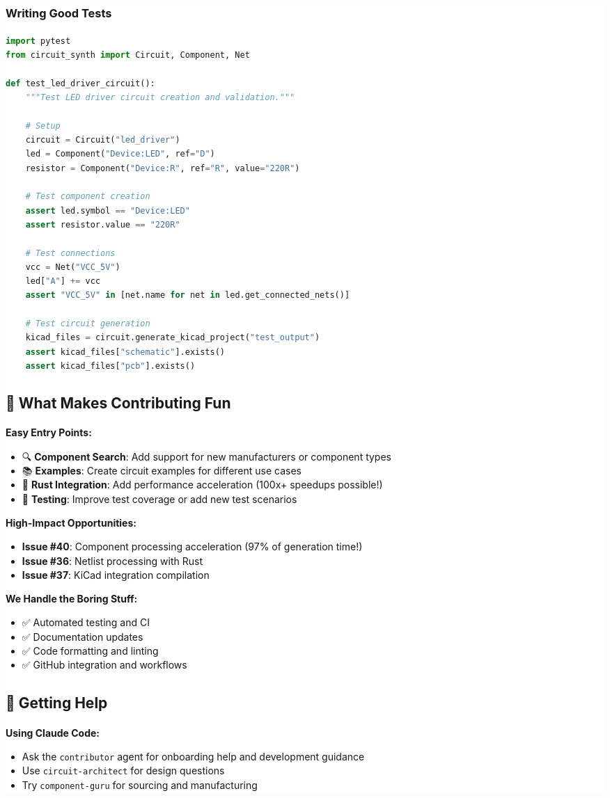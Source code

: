 
### Writing Good Tests

```python
import pytest
from circuit_synth import Circuit, Component, Net

def test_led_driver_circuit():
    """Test LED driver circuit creation and validation."""
    
    # Setup
    circuit = Circuit("led_driver")
    led = Component("Device:LED", ref="D")
    resistor = Component("Device:R", ref="R", value="220R")
    
    # Test component creation
    assert led.symbol == "Device:LED"
    assert resistor.value == "220R"
    
    # Test connections
    vcc = Net("VCC_5V")
    led["A"] += vcc
    assert "VCC_5V" in [net.name for net in led.get_connected_nets()]
    
    # Test circuit generation
    kicad_files = circuit.generate_kicad_project("test_output")
    assert kicad_files["schematic"].exists()
    assert kicad_files["pcb"].exists()
```

## 🎨 What Makes Contributing Fun

**Easy Entry Points:**
- 🔍 **Component Search**: Add support for new manufacturers or component types
- 📚 **Examples**: Create circuit examples for different use cases  
- 🦀 **Rust Integration**: Add performance acceleration (100x+ speedups possible!)
- 🧪 **Testing**: Improve test coverage or add new test scenarios

**High-Impact Opportunities:**
- **Issue #40**: Component processing acceleration (97% of generation time!)
- **Issue #36**: Netlist processing with Rust
- **Issue #37**: KiCad integration compilation

**We Handle the Boring Stuff:**
- ✅ Automated testing and CI
- ✅ Documentation updates
- ✅ Code formatting and linting
- ✅ GitHub integration and workflows

## 🤝 Getting Help

**Using Claude Code:**
- Ask the `contributor` agent for onboarding help and development guidance
- Use `circuit-architect` for design questions
- Try `component-guru` for sourcing and manufacturing

